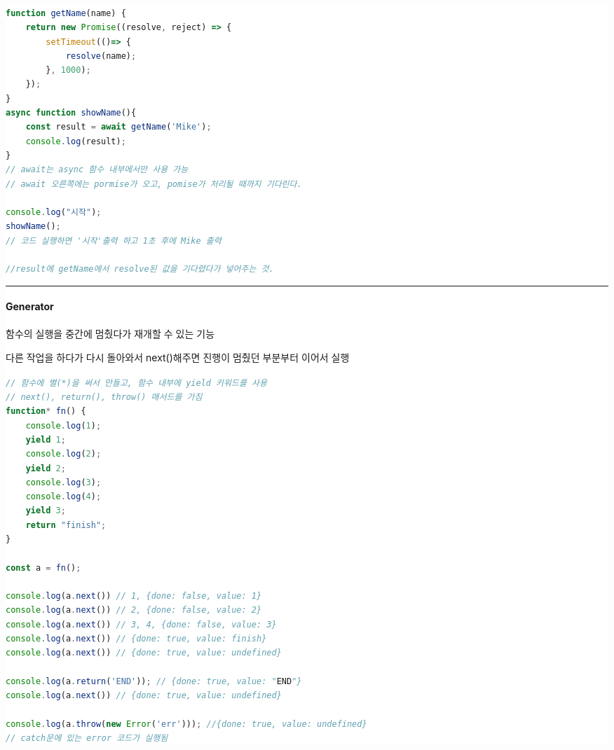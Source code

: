 ```js
function getName(name) {
    return new Promise((resolve, reject) => {
        setTimeout(()=> {
            resolve(name);
        }, 1000);
    });
}
async function showName(){
    const result = await getName('Mike');
    console.log(result);
}
// await는 async 함수 내부에서만 사용 가능
// await 오른쪽에는 pormise가 오고, pomise가 처리될 때까지 기다린다.

console.log("시작");
showName(); 
// 코드 실행하면 '시작'출력 하고 1초 후에 Mike 출력

//result에 getName에서 resolve된 값을 기다렸다가 넣어주는 것.
```



---

#### Generator

함수의 실행을 중간에 멈췄다가 재개할 수 있는 기능

다른 작업을 하다가 다시 돌아와서 next()해주면 진행이 멈췄던 부분부터 이어서 실행

```js
// 함수에 별(*)을 써서 만들고, 함수 내부에 yield 키워드를 사용
// next(), return(), throw() 매서드를 가짐
function* fn() {
    console.log(1);
    yield 1;
    console.log(2);
    yield 2;
    console.log(3);
    console.log(4);
    yield 3;
    return "finish";
}

const a = fn();

console.log(a.next()) // 1, {done: false, value: 1}
console.log(a.next()) // 2, {done: false, value: 2}
console.log(a.next()) // 3, 4, {done: false, value: 3}
console.log(a.next()) // {done: true, value: finish}
console.log(a.next()) // {done: true, value: undefined}

console.log(a.return('END')); // {done: true, value: "END"}
console.log(a.next()) // {done: true, value: undefined}

console.log(a.throw(new Error('err'))); //{done: true, value: undefined}
// catch문에 있는 error 코드가 실행됨
```
